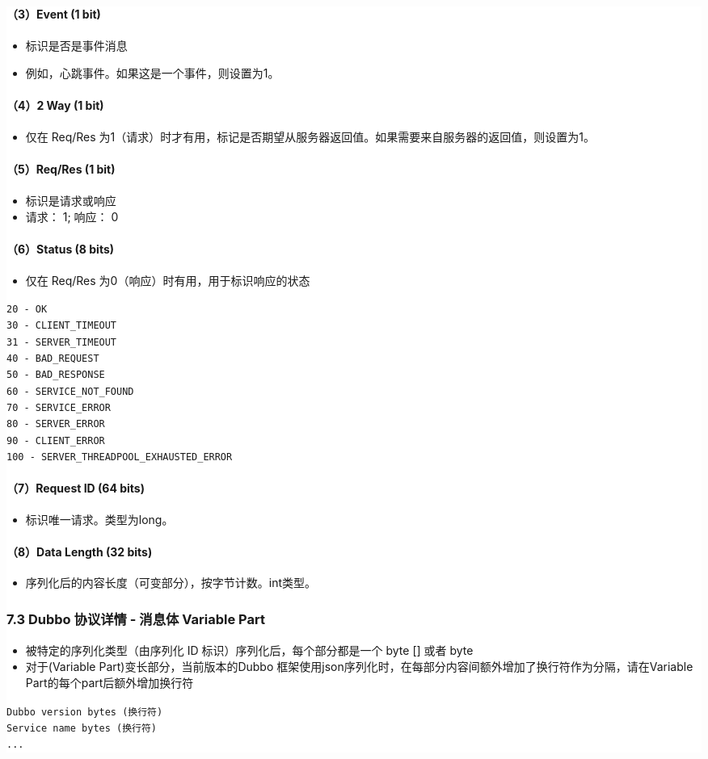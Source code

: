 

#### （3）Event (1 bit)

- 标识是否是事件消息

- 例如，心跳事件。如果这是一个事件，则设置为1。



#### （4）2 Way (1 bit)

- 仅在 Req/Res 为1（请求）时才有用，标记是否期望从服务器返回值。如果需要来自服务器的返回值，则设置为1。



#### （5）Req/Res (1 bit)

- 标识是请求或响应
- 请求： 1; 响应： 0



#### （6）Status (8 bits)

- 仅在 Req/Res 为0（响应）时有用，用于标识响应的状态

```
20 - OK
30 - CLIENT_TIMEOUT
31 - SERVER_TIMEOUT
40 - BAD_REQUEST
50 - BAD_RESPONSE
60 - SERVICE_NOT_FOUND
70 - SERVICE_ERROR
80 - SERVER_ERROR
90 - CLIENT_ERROR
100 - SERVER_THREADPOOL_EXHAUSTED_ERROR
```



#### （7）Request ID (64 bits)

- 标识唯一请求。类型为long。



#### （8）Data Length (32 bits)

- 序列化后的内容长度（可变部分），按字节计数。int类型。



### 7.3 Dubbo 协议详情 - 消息体 Variable Part

- 被特定的序列化类型（由序列化 ID 标识）序列化后，每个部分都是一个 byte [] 或者 byte
- 对于(Variable Part)变长部分，当前版本的Dubbo 框架使用json序列化时，在每部分内容间额外增加了换行符作为分隔，请在Variable Part的每个part后额外增加换行符

```
Dubbo version bytes (换行符) 
Service name bytes (换行符) 
...
```

